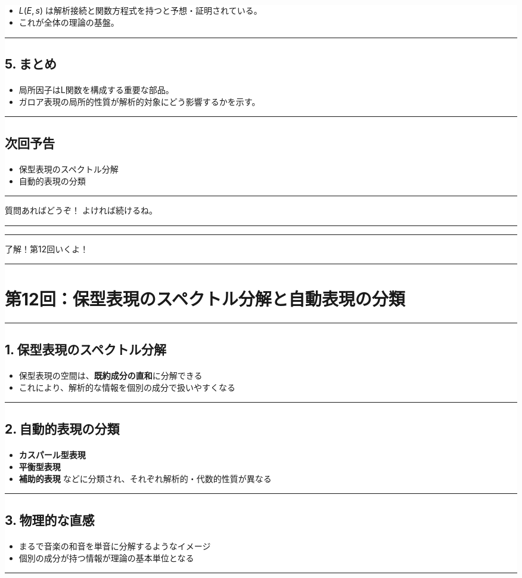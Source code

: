 * $L(E,s)$ は解析接続と関数方程式を持つと予想・証明されている。
* これが全体の理論の基盤。

---

## 5. まとめ

* 局所因子はL関数を構成する重要な部品。
* ガロア表現の局所的性質が解析的対象にどう影響するかを示す。

---

## 次回予告

* 保型表現のスペクトル分解
* 自動的表現の分類

---

質問あればどうぞ！
よければ続けるね。

---
---

了解！第12回いくよ！

---

# 第12回：保型表現のスペクトル分解と自動表現の分類

---

## 1. 保型表現のスペクトル分解

* 保型表現の空間は、**既約成分の直和**に分解できる
* これにより、解析的な情報を個別の成分で扱いやすくなる

---

## 2. 自動的表現の分類

* **カスパール型表現**
* **平衡型表現**
* **補助的表現** などに分類され、それぞれ解析的・代数的性質が異なる

---

## 3. 物理的な直感

* まるで音楽の和音を単音に分解するようなイメージ
* 個別の成分が持つ情報が理論の基本単位となる

---